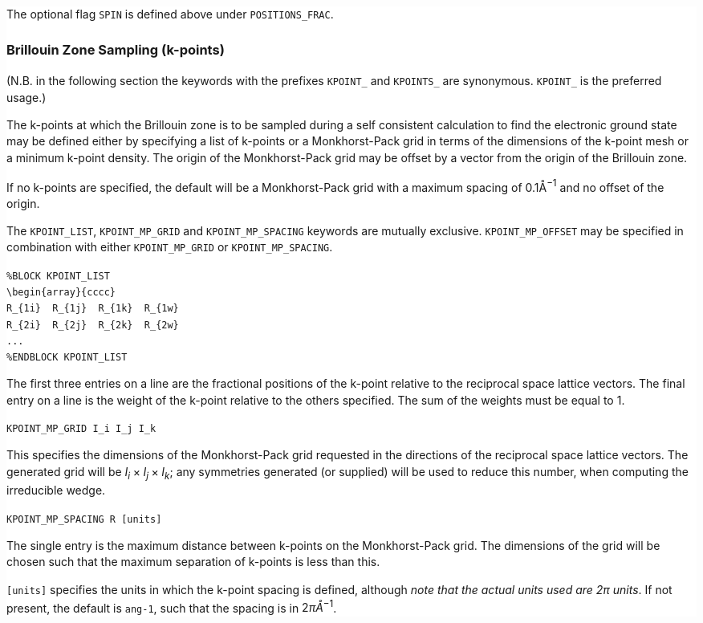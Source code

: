 The optional flag `SPIN` is defined above under `POSITIONS_FRAC`.

### Brillouin Zone Sampling (k-points) ###

(N.B. in the following section the keywords with the prefixes
`KPOINT_` and `KPOINTS_` are synonymous. `KPOINT_` is
the preferred usage.)

The k-points at which the Brillouin zone is to be sampled during a
self consistent calculation to find the electronic ground state may be
defined either by specifying a list of k-points or a Monkhorst-Pack
grid in terms of the dimensions of the k-point mesh or a minimum
k-point density. The origin of the Monkhorst-Pack grid may be
offset by a vector from the origin of the Brillouin zone.

If no k-points are specified, the default will be a Monkhorst-Pack
grid with a maximum spacing of 0.1Å$^{-1}$ and no offset of the
origin.

The `KPOINT_LIST`, `KPOINT_MP_GRID` and `KPOINT_MP_SPACING`
keywords are mutually exclusive. `KPOINT_MP_OFFSET` may be specified
in combination with either `KPOINT_MP_GRID` or `KPOINT_MP_SPACING`.

```
%BLOCK KPOINT_LIST
\begin{array}{cccc}
R_{1i}  R_{1j}  R_{1k}  R_{1w}
R_{2i}  R_{2j}  R_{2k}  R_{2w}
...
%ENDBLOCK KPOINT_LIST
```

The first three entries on a line are the fractional positions of the
k-point relative to the reciprocal space lattice vectors. The final entry
on a line is the weight of the k-point relative to the others specified.
The sum of the weights must be equal to 1.

```
KPOINT_MP_GRID I_i I_j I_k
```

This specifies the dimensions of the Monkhorst-Pack grid requested in
the directions of the reciprocal space lattice vectors. The generated
grid will be $I_i\times I_j\times I_k$; any symmetries generated (or
supplied) will be used to reduce this number, when computing the
irreducible wedge.

```
KPOINT_MP_SPACING R [units]
```

The single entry is the maximum distance between k-points on the
Monkhorst-Pack grid. The dimensions of the grid will be chosen such
that the maximum separation of k-points is less than this.

`[units]` specifies the units in which the k-point spacing is
defined, although *note that the actual units used are $2\pi$ units*. If not present, the default is `ang-1`, such that the spacing is in $2\pi Å^{-1}$.
